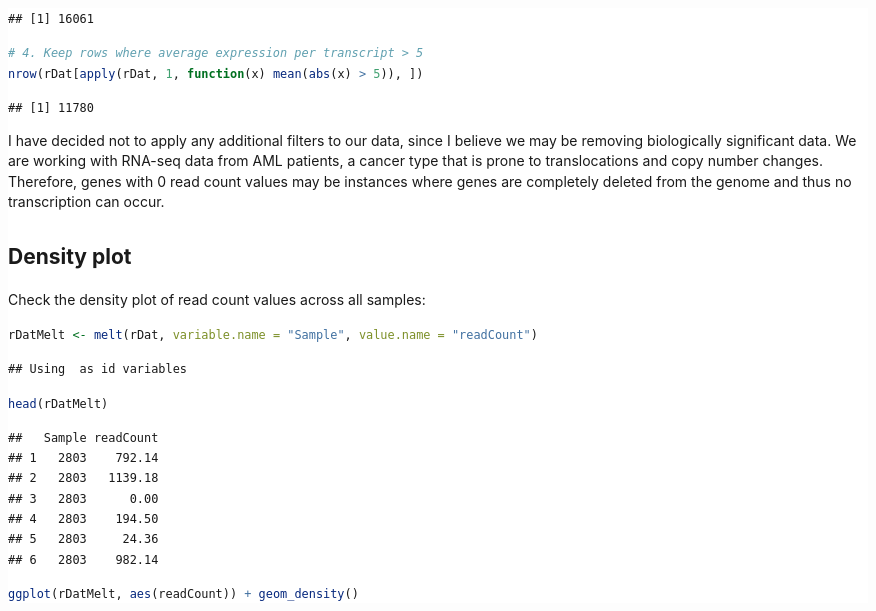```
## [1] 16061
```

```r
# 4. Keep rows where average expression per transcript > 5
nrow(rDat[apply(rDat, 1, function(x) mean(abs(x) > 5)), ])
```

```
## [1] 11780
```


I have decided not to apply any additional filters to our data, since I believe we may be removing biologically significant data. We are working with RNA-seq data from AML patients, a cancer type that is prone to translocations and copy number changes. Therefore, genes with 0 read count values may be instances where genes are completely deleted from the genome and thus no transcription can occur.


## Density plot
Check the density plot of read count values across all samples:

```r
rDatMelt <- melt(rDat, variable.name = "Sample", value.name = "readCount")
```

```
## Using  as id variables
```

```r
head(rDatMelt)
```

```
##   Sample readCount
## 1   2803    792.14
## 2   2803   1139.18
## 3   2803      0.00
## 4   2803    194.50
## 5   2803     24.36
## 6   2803    982.14
```

```r
ggplot(rDatMelt, aes(readCount)) + geom_density()
```
